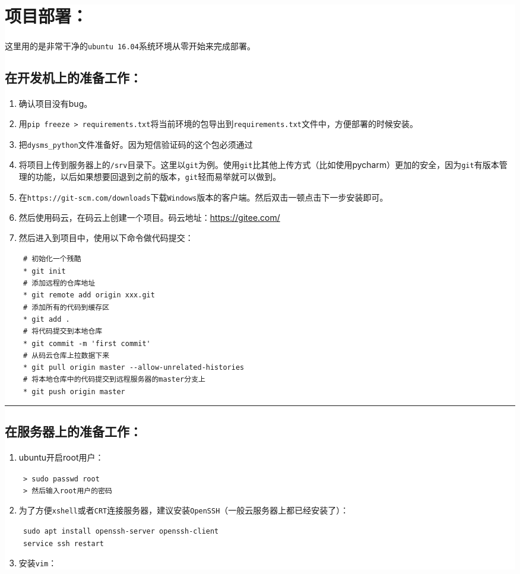 # 项目部署：

这里用的是非常干净的`ubuntu 16.04`系统环境从零开始来完成部署。

## 在开发机上的准备工作：

1. 确认项目没有bug。

2. 用`pip freeze > requirements.txt`将当前环境的包导出到`requirements.txt`文件中，方便部署的时候安装。

3. 把`dysms_python`文件准备好。因为短信验证码的这个包必须通过

4. 将项目上传到服务器上的`/srv`目录下。这里以`git`为例。使用`git`比其他上传方式（比如使用pycharm）更加的安全，因为`git`有版本管理的功能，以后如果想要回退到之前的版本，`git`轻而易举就可以做到。

5. 在`https://git-scm.com/downloads`下载`Windows`版本的客户端。然后双击一顿点击下一步安装即可。

6. 然后使用码云，在码云上创建一个项目。码云地址：<https://gitee.com/>

7. 然后进入到项目中，使用以下命令做代码提交：

   ```shell
    # 初始化一个残酷
    * git init 
    # 添加远程的仓库地址
    * git remote add origin xxx.git
    # 添加所有的代码到缓存区
    * git add .
    # 将代码提交到本地仓库
    * git commit -m 'first commit'
    # 从码云仓库上拉数据下来
    * git pull origin master --allow-unrelated-histories
    # 将本地仓库中的代码提交到远程服务器的master分支上
    * git push origin master
   ```

------

## 在服务器上的准备工作：

1. ubuntu开启root用户：

   ```
    > sudo passwd root
    > 然后输入root用户的密码
   ```

2. 为了方便`xshell`或者`CRT`连接服务器，建议安装`OpenSSH`（一般云服务器上都已经安装了）：

   ```shell
    sudo apt install openssh-server openssh-client
    service ssh restart
   ```

3. 安装`vim`：
